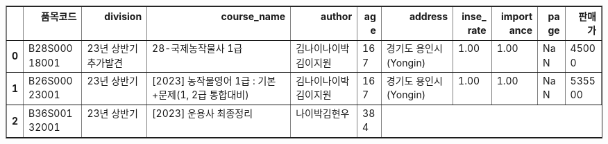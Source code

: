 <div>
<style scoped>
    .dataframe tbody tr th:only-of-type {
        vertical-align: middle;
    }

    .dataframe tbody tr th {
        vertical-align: top;
    }

    .dataframe thead th {
        text-align: right;
    }
</style>
<table border="1" class="dataframe">
  <thead>
    <tr style="text-align: right;">
      <th></th>
      <th>품목코드</th>
      <th>division</th>
      <th>course_name</th>
      <th>author</th>
      <th>age</th>
      <th>address</th>
      <th>inse_rate</th>
      <th>importance</th>
      <th>page</th>
      <th>판매가</th>
    </tr>
  </thead>
  <tbody>
    <tr>
      <th>0</th>
      <td>B28S00018001</td>
      <td>23년 상반기추가발견</td>
      <td>28-국제농작물사 1급</td>
      <td>김나이나이박김이지원</td>
      <td>167</td>
      <td>경기도 용인시 (Yongin)</td>
      <td>1.00</td>
      <td>1.00</td>
      <td>NaN</td>
      <td>45000</td>
    </tr>
    <tr>
      <th>1</th>
      <td>B26S00023001</td>
      <td>23년 상반기</td>
      <td>[2023]  농작물영어 1급 : 기본+문제(1, 2급 통합대비)</td>
      <td>김나이나이박김이지원</td>
      <td>167</td>
      <td>경기도 용인시 (Yongin)</td>
      <td>1.00</td>
      <td>1.00</td>
      <td>NaN</td>
      <td>535500</td>
    </tr>
    <tr>
      <th>2</th>
      <td>B36S00132001</td>
      <td>23년 상반기</td>
      <td>[2023] 운용사 최종정리</td>
      <td>나이박김현우</td>
      <td>384</td>